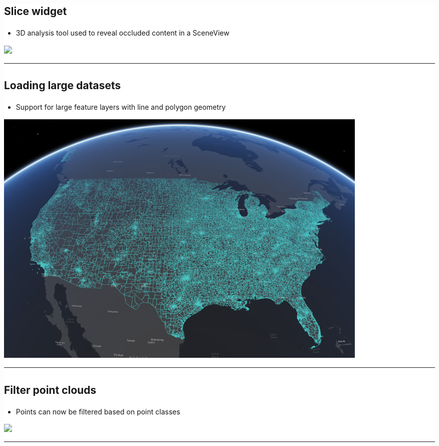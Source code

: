 
## Slice widget

- 3D analysis tool used to reveal occluded content in a SceneView

<img src="images/demo-slice.gif" style="width: 600px"/>

---

## Loading large datasets

- Support for large feature layers with line and polygon geometry

<img src="images/polygons-zip.png" style="width: 700px"/>

---

## Filter point clouds

- Points can now be filtered based on point classes

<img src="images/pclfilter.gif" style="width: 700px"/>

---



